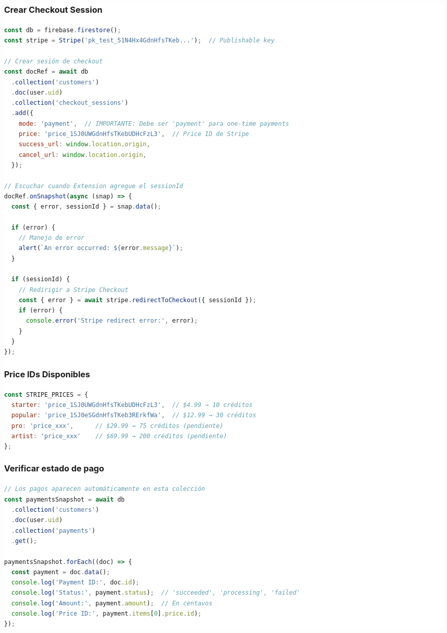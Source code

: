 ### Crear Checkout Session

```javascript
const db = firebase.firestore();
const stripe = Stripe('pk_test_51N4Hx4GdnHfsTKeb...');  // Publishable key

// Crear sesión de checkout
const docRef = await db
  .collection('customers')
  .doc(user.uid)
  .collection('checkout_sessions')
  .add({
    mode: 'payment',  // IMPORTANTE: Debe ser 'payment' para one-time payments
    price: 'price_1SJ0UWGdnHfsTKebUDHcFzL3',  // Price ID de Stripe
    success_url: window.location.origin,
    cancel_url: window.location.origin,
  });

// Escuchar cuando Extension agregue el sessionId
docRef.onSnapshot(async (snap) => {
  const { error, sessionId } = snap.data();
  
  if (error) {
    // Manejo de error
    alert(`An error occurred: ${error.message}`);
  }
  
  if (sessionId) {
    // Redirigir a Stripe Checkout
    const { error } = await stripe.redirectToCheckout({ sessionId });
    if (error) {
      console.error('Stripe redirect error:', error);
    }
  }
});
```

### Price IDs Disponibles

```javascript
const STRIPE_PRICES = {
  starter: 'price_1SJ0UWGdnHfsTKebUDHcFzL3',  // $4.99 → 10 créditos
  popular: 'price_1SJ0eSGdnHfsTKeb3RErkfWa',  // $12.99 → 30 créditos
  pro: 'price_xxx',      // $29.99 → 75 créditos (pendiente)
  artist: 'price_xxx'    // $69.99 → 200 créditos (pendiente)
};
```

### Verificar estado de pago

```javascript
// Los pagos aparecen automáticamente en esta colección
const paymentsSnapshot = await db
  .collection('customers')
  .doc(user.uid)
  .collection('payments')
  .get();

paymentsSnapshot.forEach((doc) => {
  const payment = doc.data();
  console.log('Payment ID:', doc.id);
  console.log('Status:', payment.status);  // 'succeeded', 'processing', 'failed'
  console.log('Amount:', payment.amount);  // En centavos
  console.log('Price ID:', payment.items[0].price.id);
});
```